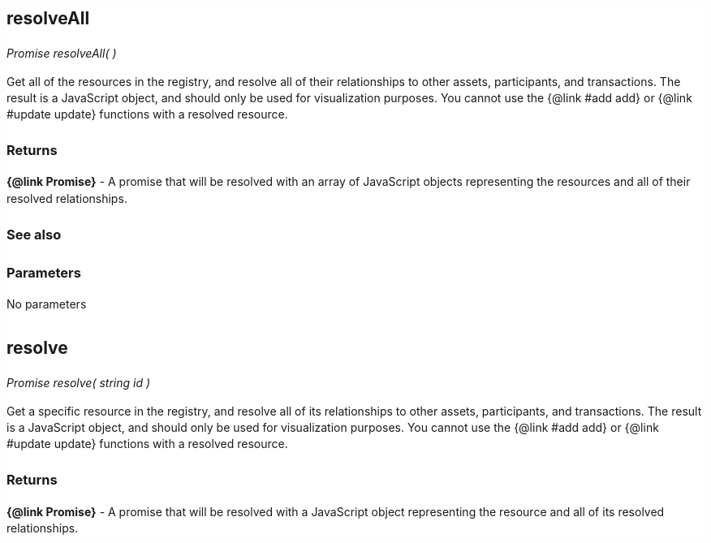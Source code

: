 








## resolveAll
_Promise resolveAll(  )_


Get all of the resources in the registry, and resolve all of their relationships to other assets, participants, and transactions. The result is a JavaScript object, and should only be used for visualization purposes. You cannot use the {@link #add add} or {@link #update update} functions with a resolved resource.





### Returns
**{@link Promise}** - A promise that will be resolved with an array of JavaScript objects representing the resources and all of their resolved relationships.




### See also






### Parameters

No parameters









## resolve
_Promise resolve( string id )_


Get a specific resource in the registry, and resolve all of its relationships to other assets, participants, and transactions. The result is a JavaScript object, and should only be used for visualization purposes. You cannot use the  {@link #add add} or {@link #update update} functions with a resolved resource.





### Returns
**{@link Promise}** - A promise that will be resolved with a JavaScript object representing the resource and all of its resolved relationships.

